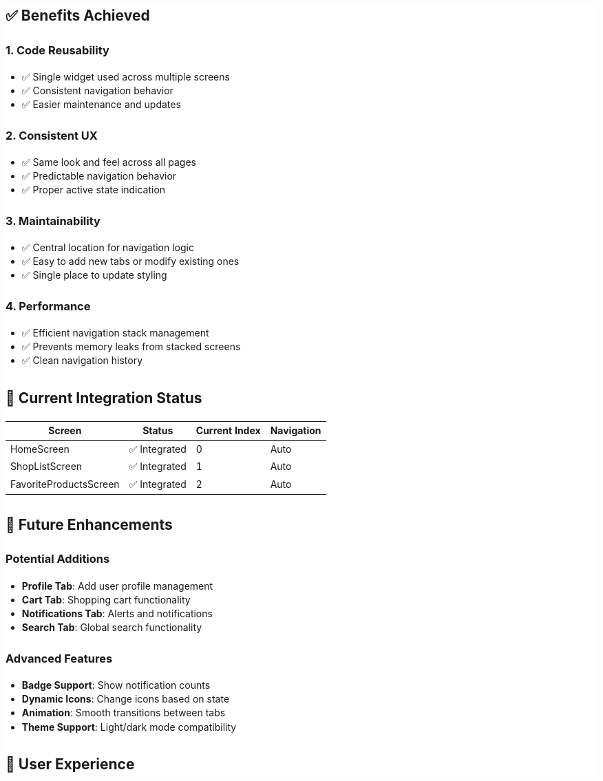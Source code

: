 ## ✅ Benefits Achieved

### **1. Code Reusability**
- ✅ Single widget used across multiple screens
- ✅ Consistent navigation behavior
- ✅ Easier maintenance and updates

### **2. Consistent UX**
- ✅ Same look and feel across all pages
- ✅ Predictable navigation behavior
- ✅ Proper active state indication

### **3. Maintainability**
- ✅ Central location for navigation logic
- ✅ Easy to add new tabs or modify existing ones
- ✅ Single place to update styling

### **4. Performance**
- ✅ Efficient navigation stack management
- ✅ Prevents memory leaks from stacked screens
- ✅ Clean navigation history

## 🔄 Current Integration Status

| Screen | Status | Current Index | Navigation |
|--------|--------|---------------|------------|
| HomeScreen | ✅ Integrated | 0 | Auto |
| ShopListScreen | ✅ Integrated | 1 | Auto |
| FavoriteProductsScreen | ✅ Integrated | 2 | Auto |

## 🚀 Future Enhancements

### **Potential Additions**
- **Profile Tab**: Add user profile management
- **Cart Tab**: Shopping cart functionality  
- **Notifications Tab**: Alerts and notifications
- **Search Tab**: Global search functionality

### **Advanced Features**
- **Badge Support**: Show notification counts
- **Dynamic Icons**: Change icons based on state
- **Animation**: Smooth transitions between tabs
- **Theme Support**: Light/dark mode compatibility

## 📱 User Experience
